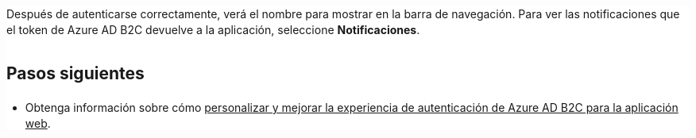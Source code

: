 Después de autenticarse correctamente, verá el nombre para mostrar en la barra de navegación. Para ver las notificaciones que el token de Azure AD B2C devuelve a la aplicación, seleccione **Notificaciones**.

## <a name="next-steps"></a>Pasos siguientes

* Obtenga información sobre cómo [personalizar y mejorar la experiencia de autenticación de Azure AD B2C para la aplicación web](enable-authentication-web-application-options.md).
